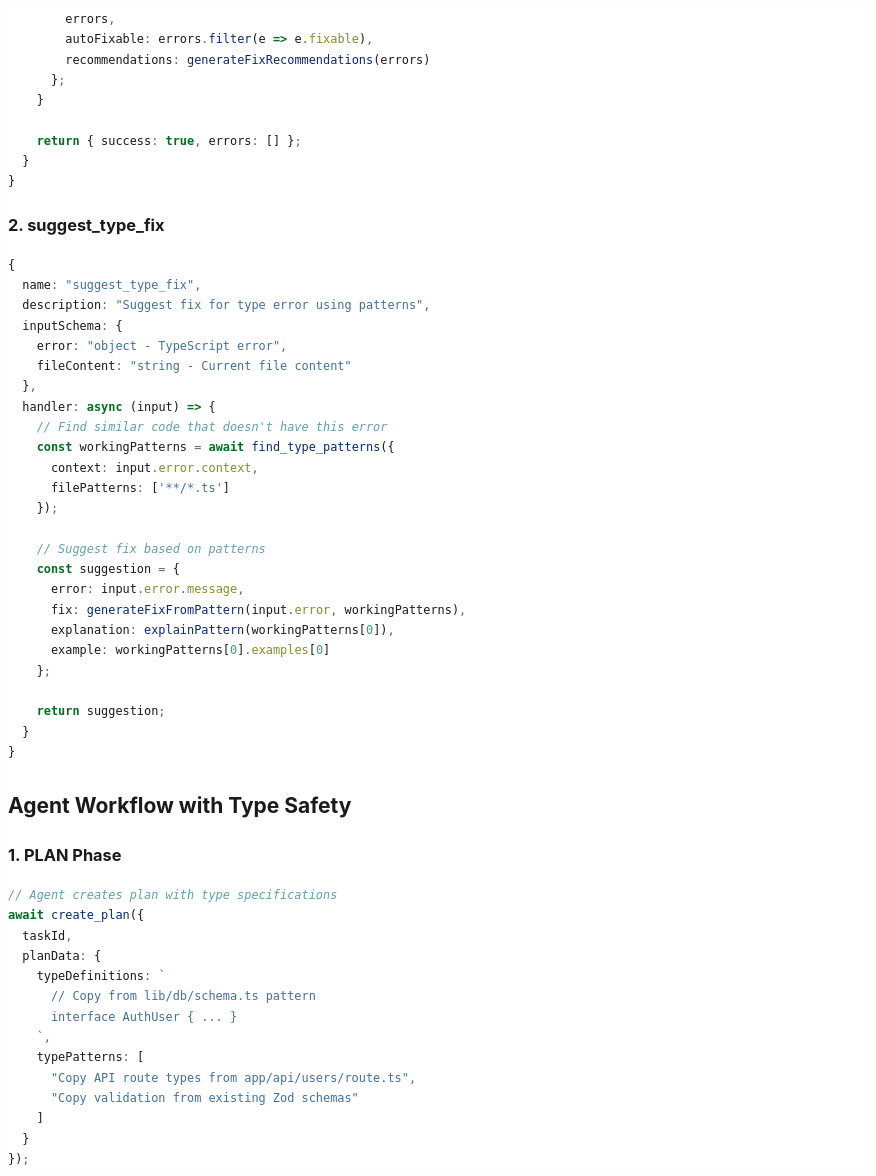 ```typescript
        errors,
        autoFixable: errors.filter(e => e.fixable),
        recommendations: generateFixRecommendations(errors)
      };
    }

    return { success: true, errors: [] };
  }
}
```

### **2. suggest_type_fix**

```typescript
{
  name: "suggest_type_fix",
  description: "Suggest fix for type error using patterns",
  inputSchema: {
    error: "object - TypeScript error",
    fileContent: "string - Current file content"
  },
  handler: async (input) => {
    // Find similar code that doesn't have this error
    const workingPatterns = await find_type_patterns({
      context: input.error.context,
      filePatterns: ['**/*.ts']
    });

    // Suggest fix based on patterns
    const suggestion = {
      error: input.error.message,
      fix: generateFixFromPattern(input.error, workingPatterns),
      explanation: explainPattern(workingPatterns[0]),
      example: workingPatterns[0].examples[0]
    };

    return suggestion;
  }
}
```

## Agent Workflow with Type Safety

### **1. PLAN Phase**
```typescript
// Agent creates plan with type specifications
await create_plan({
  taskId,
  planData: {
    typeDefinitions: `
      // Copy from lib/db/schema.ts pattern
      interface AuthUser { ... }
    `,
    typePatterns: [
      "Copy API route types from app/api/users/route.ts",
      "Copy validation from existing Zod schemas"
    ]
  }
});
```
